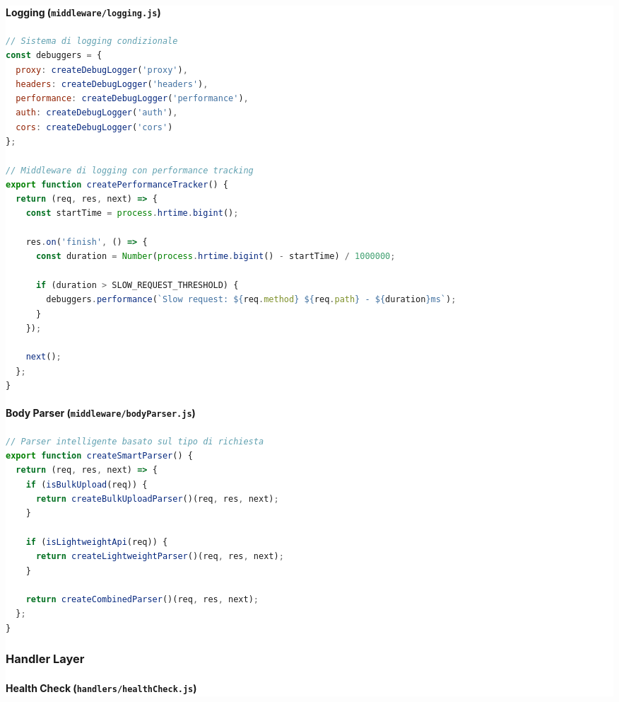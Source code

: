#### Logging (`middleware/logging.js`)

```javascript
// Sistema di logging condizionale
const debuggers = {
  proxy: createDebugLogger('proxy'),
  headers: createDebugLogger('headers'),
  performance: createDebugLogger('performance'),
  auth: createDebugLogger('auth'),
  cors: createDebugLogger('cors')
};

// Middleware di logging con performance tracking
export function createPerformanceTracker() {
  return (req, res, next) => {
    const startTime = process.hrtime.bigint();
    
    res.on('finish', () => {
      const duration = Number(process.hrtime.bigint() - startTime) / 1000000;
      
      if (duration > SLOW_REQUEST_THRESHOLD) {
        debuggers.performance(`Slow request: ${req.method} ${req.path} - ${duration}ms`);
      }
    });
    
    next();
  };
}
```

#### Body Parser (`middleware/bodyParser.js`)

```javascript
// Parser intelligente basato sul tipo di richiesta
export function createSmartParser() {
  return (req, res, next) => {
    if (isBulkUpload(req)) {
      return createBulkUploadParser()(req, res, next);
    }
    
    if (isLightweightApi(req)) {
      return createLightweightParser()(req, res, next);
    }
    
    return createCombinedParser()(req, res, next);
  };
}
```

### Handler Layer

#### Health Check (`handlers/healthCheck.js`)
